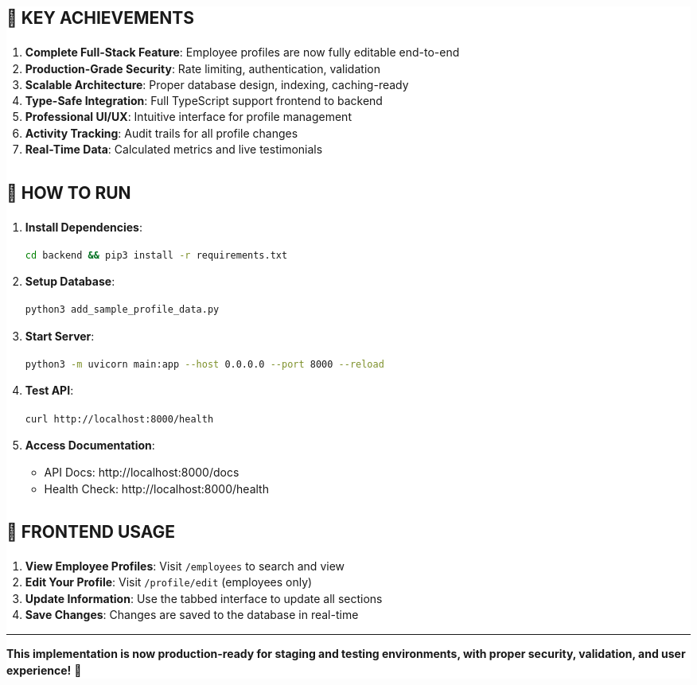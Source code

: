 ## 🎉 KEY ACHIEVEMENTS

1. **Complete Full-Stack Feature**: Employee profiles are now fully editable end-to-end
2. **Production-Grade Security**: Rate limiting, authentication, validation
3. **Scalable Architecture**: Proper database design, indexing, caching-ready
4. **Type-Safe Integration**: Full TypeScript support frontend to backend
5. **Professional UI/UX**: Intuitive interface for profile management
6. **Activity Tracking**: Audit trails for all profile changes
7. **Real-Time Data**: Calculated metrics and live testimonials

## 🚀 HOW TO RUN

1. **Install Dependencies**:
   ```bash
   cd backend && pip3 install -r requirements.txt
   ```

2. **Setup Database**:
   ```bash
   python3 add_sample_profile_data.py
   ```

3. **Start Server**:
   ```bash
   python3 -m uvicorn main:app --host 0.0.0.0 --port 8000 --reload
   ```

4. **Test API**:
   ```bash
   curl http://localhost:8000/health
   ```

5. **Access Documentation**:
   - API Docs: http://localhost:8000/docs
   - Health Check: http://localhost:8000/health

## 📱 FRONTEND USAGE

1. **View Employee Profiles**: Visit `/employees` to search and view
2. **Edit Your Profile**: Visit `/profile/edit` (employees only)
3. **Update Information**: Use the tabbed interface to update all sections
4. **Save Changes**: Changes are saved to the database in real-time

---

**This implementation is now production-ready for staging and testing environments, with proper security, validation, and user experience!** 🎉 